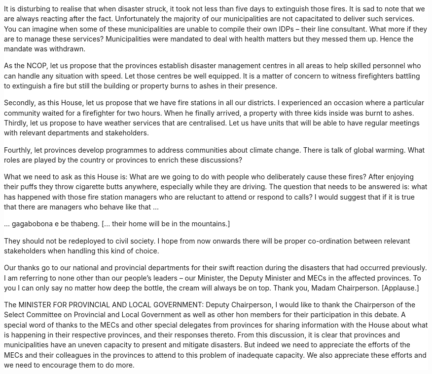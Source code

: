 It is disturbing to realise that when disaster struck, it took not less
than five days to extinguish those fires. It is sad to note that we are
always reacting after the fact. Unfortunately the majority of our
municipalities are not capacitated to deliver such services. You can
imagine when some of these municipalities are unable to compile their own
IDPs – their line consultant. What more if they are to manage these
services? Municipalities were mandated to deal with health matters but they
messed them up. Hence the mandate was withdrawn.

As the NCOP, let us propose that the provinces establish disaster
management centres in all areas to help skilled personnel who can handle
any situation with speed. Let those centres be well equipped. It is a
matter of concern to witness firefighters battling to extinguish a fire but
still the building or property burns to ashes in their presence.

Secondly, as this House, let us propose that we have fire stations in all
our districts. I experienced an occasion where a particular community
waited for a firefighter for two hours. When he finally arrived, a property
with three kids inside was burnt to ashes.
Thirdly, let us propose to have weather services that are centralised. Let
us have units that will be able to have regular meetings with relevant
departments and stakeholders.

Fourthly, let provinces develop programmes to address communities about
climate change. There is talk of global warming. What roles are played by
the country or provinces to enrich these discussions?

What we need to ask as this House is: What are we going to do with people
who deliberately cause these fires? After enjoying their puffs they throw
cigarette butts anywhere, especially while they are driving.
The question that needs to be answered is: what has happened with those
fire station managers who are reluctant to attend or respond to calls? I
would suggest that if it is true that there are managers who behave like
that ...

... gagabobona e be thabeng. [... their home will be in the mountains.]

They should not be redeployed to civil society. I hope from now onwards
there will be proper co-ordination between relevant stakeholders when
handling this kind of choice.

Our thanks go to our national and provincial departments for their swift
reaction during the disasters that had occurred previously. I am referring
to none other than our people’s leaders – our Minister, the Deputy Minister
and MECs in the affected provinces. To you I can only say no matter how
deep the bottle, the cream will always be on top. Thank you, Madam
Chairperson. [Applause.]

The MINISTER FOR PROVINCIAL AND LOCAL GOVERNMENT: Deputy Chairperson, I
would like to thank the Chairperson of the Select Committee on Provincial
and Local Government as well as other hon members for their participation
in this debate. A special word of thanks to the MECs and other special
delegates from provinces for sharing information with the House about what
is happening in their respective provinces, and their responses thereto.
From this discussion, it is clear that provinces and municipalities have an
uneven capacity to present and mitigate disasters. But indeed we need to
appreciate the efforts of the MECs and their colleagues in the provinces to
attend to this problem of inadequate capacity. We also appreciate these
efforts and we need to encourage them to do more.
